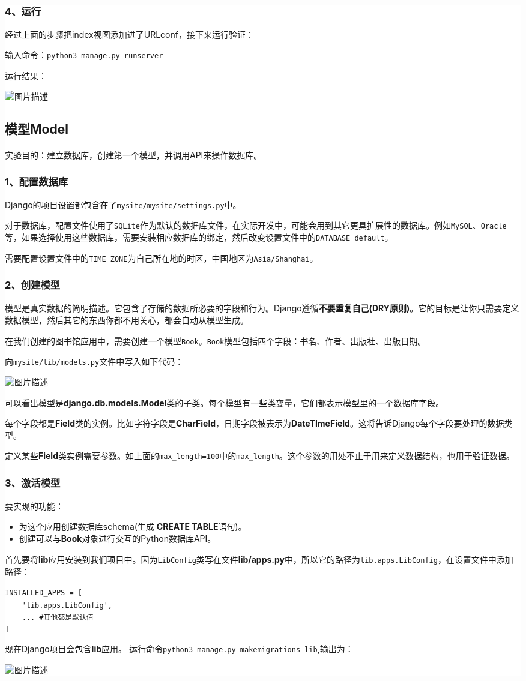 ### 4、运行

经过上面的步骤把index视图添加进了URLconf，接下来运行验证：

输入命令：`python3 manage.py runserver `

运行结果：

![图片描述](https://dn-simplecloud.shiyanlou.com/courses/uid1079991-20190610-1560164104584)

## 模型Model

实验目的：建立数据库，创建第一个模型，并调用API来操作数据库。

### 1、配置数据库

Django的项目设置都包含在了`mysite/mysite/settings.py`中。

对于数据库，配置文件使用了`SQLite`作为默认的数据库文件，在实际开发中，可能会用到其它更具扩展性的数据库。例如`MySQL`、`Oracle`等，如果选择使用这些数据库，需要安装相应数据库的绑定，然后改变设置文件中的`DATABASE default`。

需要配置设置文件中的`TIME_ZONE`为自己所在地的时区，中国地区为`Asia/Shanghai`。

### 2、创建模型

模型是真实数据的简明描述。它包含了存储的数据所必要的字段和行为。Django遵循**不要重复自己(DRY原则)**。它的目标是让你只需要定义数据模型，然后其它的东西你都不用关心，都会自动从模型生成。

在我们创建的图书馆应用中，需要创建一个模型`Book`。`Book`模型包括四个字段：书名、作者、出版社、出版日期。

向`mysite/lib/models.py`文件中写入如下代码：

![图片描述](https://dn-simplecloud.shiyanlou.com/courses/uid1079991-20190610-1560164527279)

可以看出模型是**django.db.models.Model**类的子类。每个模型有一些类变量，它们都表示模型里的一个数据库字段。

每个字段都是**Field**类的实例。比如字符字段是**CharField**，日期字段被表示为**DateTImeField**。这将告诉Django每个字段要处理的数据类型。

定义某些**Field**类实例需要参数。如上面的`max_length=100`中的`max_length`。这个参数的用处不止于用来定义数据结构，也用于验证数据。

### 3、激活模型

要实现的功能：

- 为这个应用创建数据库schema(生成 **CREATE TABLE**语句)。
- 创建可以与**Book**对象进行交互的Python数据库API。

首先要将**lib**应用安装到我们项目中。因为`LibConfig`类写在文件**lib/apps.py**中，所以它的路径为`lib.apps.LibConfig`，在设置文件中添加路径：

```
INSTALLED_APPS = [
    'lib.apps.LibConfig',
    ... #其他都是默认值
]
```

现在Django项目会包含**lib**应用。 运行命令`python3 manage.py makemigrations lib`,输出为：

![图片描述](https://dn-simplecloud.shiyanlou.com/courses/uid1079991-20190610-1560164873726)

